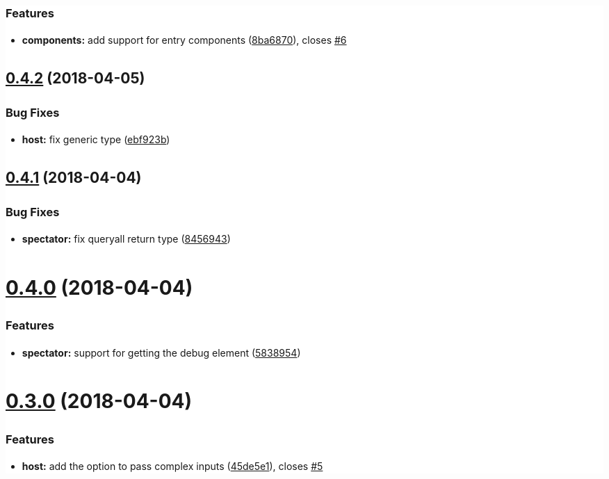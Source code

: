 
### Features

* **components:** add support for entry components ([8ba6870](https://github.com/NetanelBasal/spectator/commit/8ba6870)), closes [#6](https://github.com/NetanelBasal/spectator/issues/6)



<a name="0.4.2"></a>
## [0.4.2](https://github.com/NetanelBasal/spectator/compare/v0.4.1...v0.4.2) (2018-04-05)


### Bug Fixes

* **host:** fix generic type ([ebf923b](https://github.com/NetanelBasal/spectator/commit/ebf923b))



<a name="0.4.1"></a>
## [0.4.1](https://github.com/NetanelBasal/spectator/compare/v0.4.0...v0.4.1) (2018-04-04)


### Bug Fixes

* **spectator:** fix queryall return type ([8456943](https://github.com/NetanelBasal/spectator/commit/8456943))



<a name="0.4.0"></a>
# [0.4.0](https://github.com/NetanelBasal/spectator/compare/v0.3.0...v0.4.0) (2018-04-04)


### Features

* **spectator:** support for getting the debug element ([5838954](https://github.com/NetanelBasal/spectator/commit/5838954))



<a name="0.3.0"></a>
# [0.3.0](https://github.com/NetanelBasal/spectator/compare/v0.2.2...v0.3.0) (2018-04-04)


### Features

* **host:** add the option to pass complex inputs ([45de5e1](https://github.com/NetanelBasal/spectator/commit/45de5e1)), closes [#5](https://github.com/NetanelBasal/spectator/issues/5)


